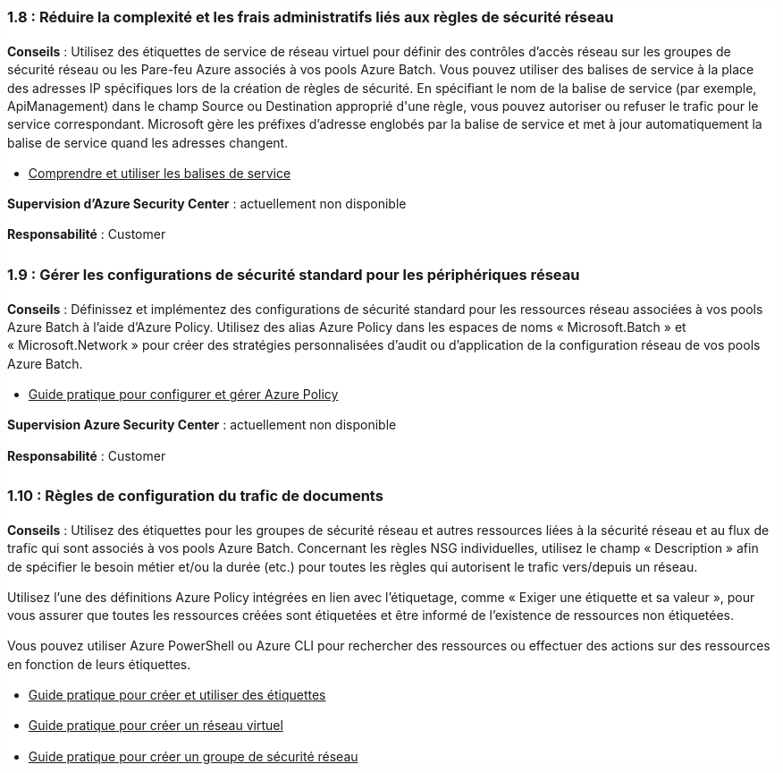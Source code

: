 ### <a name="18-minimize-complexity-and-administrative-overhead-of-network-security-rules"></a>1.8 : Réduire la complexité et les frais administratifs liés aux règles de sécurité réseau

**Conseils** : Utilisez des étiquettes de service de réseau virtuel pour définir des contrôles d’accès réseau sur les groupes de sécurité réseau ou les Pare-feu Azure associés à vos pools Azure Batch. Vous pouvez utiliser des balises de service à la place des adresses IP spécifiques lors de la création de règles de sécurité. En spécifiant le nom de la balise de service (par exemple, ApiManagement) dans le champ Source ou Destination approprié d'une règle, vous pouvez autoriser ou refuser le trafic pour le service correspondant. Microsoft gère les préfixes d’adresse englobés par la balise de service et met à jour automatiquement la balise de service quand les adresses changent.

- [Comprendre et utiliser les balises de service](../virtual-network/service-tags-overview.md)

**Supervision d’Azure Security Center** : actuellement non disponible

**Responsabilité** : Customer

### <a name="19-maintain-standard-security-configurations-for-network-devices"></a>1.9 : Gérer les configurations de sécurité standard pour les périphériques réseau

**Conseils** : Définissez et implémentez des configurations de sécurité standard pour les ressources réseau associées à vos pools Azure Batch à l’aide d’Azure Policy. Utilisez des alias Azure Policy dans les espaces de noms « Microsoft.Batch » et « Microsoft.Network » pour créer des stratégies personnalisées d’audit ou d’application de la configuration réseau de vos pools Azure Batch.

- [Guide pratique pour configurer et gérer Azure Policy](../governance/policy/tutorials/create-and-manage.md)

**Supervision Azure Security Center** : actuellement non disponible

**Responsabilité** : Customer

### <a name="110-document-traffic-configuration-rules"></a>1.10 : Règles de configuration du trafic de documents

**Conseils** : Utilisez des étiquettes pour les groupes de sécurité réseau et autres ressources liées à la sécurité réseau et au flux de trafic qui sont associés à vos pools Azure Batch. Concernant les règles NSG individuelles, utilisez le champ « Description » afin de spécifier le besoin métier et/ou la durée (etc.) pour toutes les règles qui autorisent le trafic vers/depuis un réseau.

Utilisez l’une des définitions Azure Policy intégrées en lien avec l’étiquetage, comme « Exiger une étiquette et sa valeur », pour vous assurer que toutes les ressources créées sont étiquetées et être informé de l’existence de ressources non étiquetées.

Vous pouvez utiliser Azure PowerShell ou Azure CLI pour rechercher des ressources ou effectuer des actions sur des ressources en fonction de leurs étiquettes.

- [Guide pratique pour créer et utiliser des étiquettes](/azure/azure-resource-manager/resource-group-using-tags)

- [Guide pratique pour créer un réseau virtuel](../virtual-network/quick-create-portal.md)

- [Guide pratique pour créer un groupe de sécurité réseau](../virtual-network/tutorial-filter-network-traffic.md)
